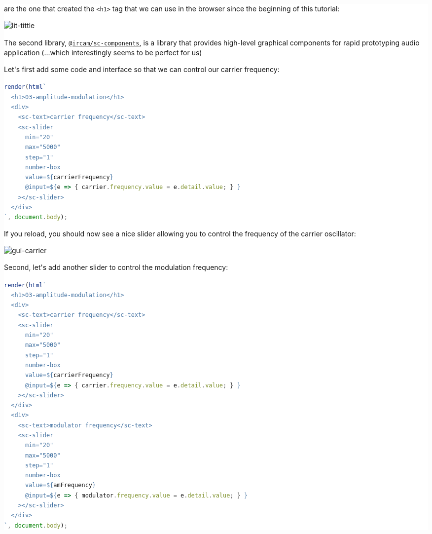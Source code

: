 are the one that created the `<h1>` tag that we can use in the browser since the beginning of this tutorial:

![lit-tittle](../assets/amplitude-modulation/lit-tittle.png)

The second library, [`@ircam/sc-components`](https://ircam-ismm.github.io/sc-components/), is a library that provides  high-level graphical components for rapid prototyping audio application (...which interestingly seems to be perfect for us)

Let's first add some code and interface so that we can control our carrier frequency:

```js {3-13}
render(html`
  <h1>03-amplitude-modulation</h1>
  <div>
    <sc-text>carrier frequency</sc-text>
    <sc-slider
      min="20"
      max="5000"
      step="1"
      number-box
      value=${carrierFrequency}
      @input=${e => { carrier.frequency.value = e.detail.value; } }
    ></sc-slider>
  </div>
`, document.body);
```

If you reload, you should now see a nice slider allowing you to control the frequency of the carrier oscillator:

![gui-carrier](../assets/amplitude-modulation/gui-carrier.png)

Second, let's add another slider to control the modulation frequency:

```js {14-24}
render(html`
  <h1>03-amplitude-modulation</h1>
  <div>
    <sc-text>carrier frequency</sc-text>
    <sc-slider
      min="20"
      max="5000"
      step="1"
      number-box
      value=${carrierFrequency}
      @input=${e => { carrier.frequency.value = e.detail.value; } }
    ></sc-slider>
  </div>
  <div>
    <sc-text>modulator frequency</sc-text>
    <sc-slider
      min="20"
      max="5000"
      step="1"
      number-box
      value=${amFrequency}
      @input=${e => { modulator.frequency.value = e.detail.value; } }
    ></sc-slider>
  </div>
`, document.body);
```
